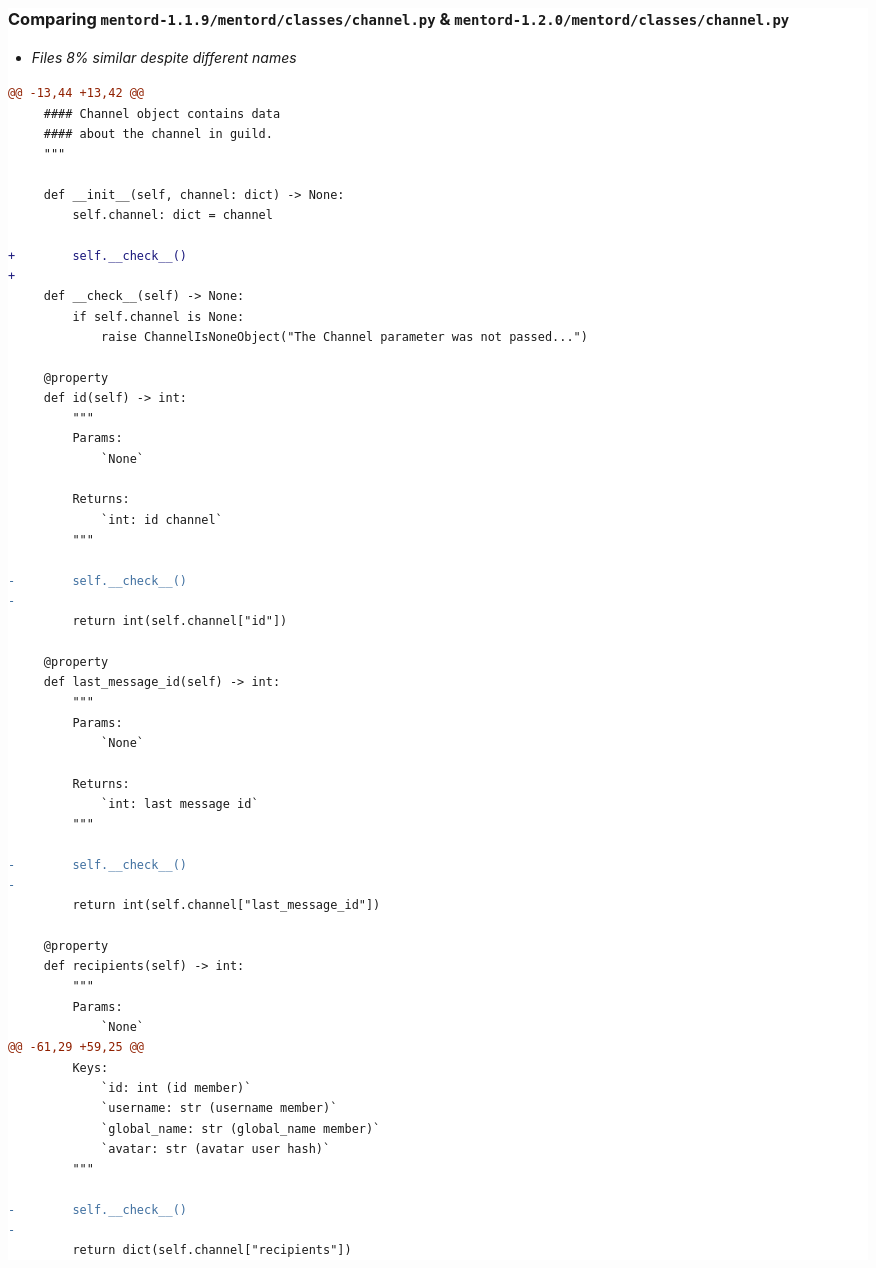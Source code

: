 ### Comparing `mentord-1.1.9/mentord/classes/channel.py` & `mentord-1.2.0/mentord/classes/channel.py`

 * *Files 8% similar despite different names*

```diff
@@ -13,44 +13,42 @@
     #### Channel object contains data
     #### about the channel in guild.
     """
 
     def __init__(self, channel: dict) -> None:
         self.channel: dict = channel
 
+        self.__check__()
+
     def __check__(self) -> None:
         if self.channel is None:
             raise ChannelIsNoneObject("The Channel parameter was not passed...")
 
     @property
     def id(self) -> int:
         """
         Params:
             `None`
 
         Returns:
             `int: id channel`
         """
 
-        self.__check__()
-
         return int(self.channel["id"])
 
     @property
     def last_message_id(self) -> int:
         """
         Params:
             `None`
 
         Returns:
             `int: last message id`
         """
 
-        self.__check__()
-
         return int(self.channel["last_message_id"])
 
     @property
     def recipients(self) -> int:
         """
         Params:
             `None`
@@ -61,29 +59,25 @@
         Keys:
             `id: int (id member)`
             `username: str (username member)`
             `global_name: str (global_name member)`
             `avatar: str (avatar user hash)`
         """
 
-        self.__check__()
-
         return dict(self.channel["recipients"])
```